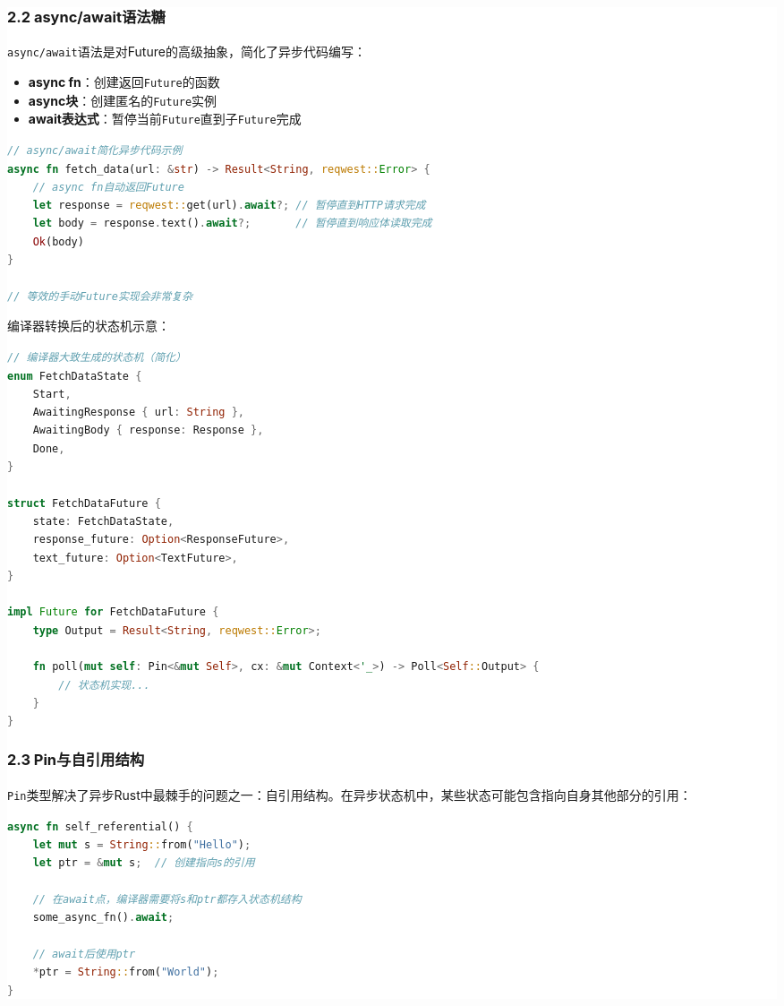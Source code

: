 ### 2.2 async/await语法糖

`async/await`语法是对Future的高级抽象，简化了异步代码编写：

- **async fn**：创建返回`Future`的函数
- **async块**：创建匿名的`Future`实例
- **await表达式**：暂停当前`Future`直到子`Future`完成

```rust
// async/await简化异步代码示例
async fn fetch_data(url: &str) -> Result<String, reqwest::Error> {
    // async fn自动返回Future
    let response = reqwest::get(url).await?; // 暂停直到HTTP请求完成
    let body = response.text().await?;       // 暂停直到响应体读取完成
    Ok(body)
}

// 等效的手动Future实现会非常复杂

```

编译器转换后的状态机示意：

```rust
// 编译器大致生成的状态机（简化）
enum FetchDataState {
    Start,
    AwaitingResponse { url: String },
    AwaitingBody { response: Response },
    Done,
}

struct FetchDataFuture {
    state: FetchDataState,
    response_future: Option<ResponseFuture>,
    text_future: Option<TextFuture>,
}

impl Future for FetchDataFuture {
    type Output = Result<String, reqwest::Error>;
    
    fn poll(mut self: Pin<&mut Self>, cx: &mut Context<'_>) -> Poll<Self::Output> {
        // 状态机实现...
    }
}

```

### 2.3 Pin与自引用结构

`Pin`类型解决了异步Rust中最棘手的问题之一：自引用结构。在异步状态机中，某些状态可能包含指向自身其他部分的引用：

```rust
async fn self_referential() {
    let mut s = String::from("Hello");
    let ptr = &mut s;  // 创建指向s的引用
    
    // 在await点，编译器需要将s和ptr都存入状态机结构
    some_async_fn().await;
    
    // await后使用ptr
    *ptr = String::from("World");
}

```
